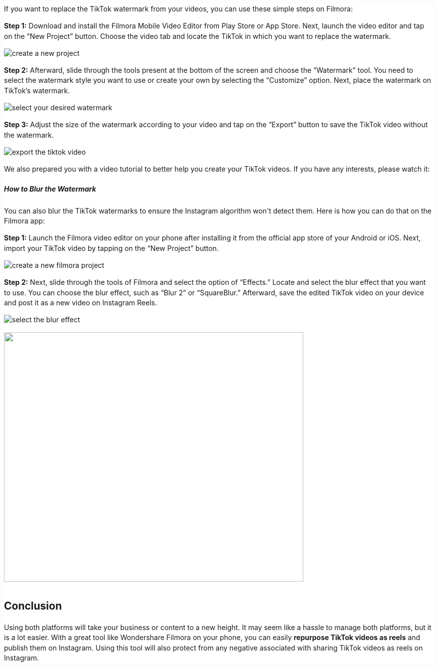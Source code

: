 If you want to replace the TikTok watermark from your videos, you can use these simple steps on Filmora:

**Step 1:** Download and install the Filmora Mobile Video Editor from Play Store or App Store. Next, launch the video editor and tap on the “New Project” button. Choose the video tab and locate the TikTok in which you want to replace the watermark.

![create a new project](https://images.wondershare.com/filmora/article-images/2023/02/link-instagram-to-tiktok-7.jpg)

**Step 2:** Afterward, slide through the tools present at the bottom of the screen and choose the “Watermark” tool. You need to select the watermark style you want to use or create your own by selecting the “Customize” option. Next, place the watermark on TikTok’s watermark.

![select your desired watermark](https://images.wondershare.com/filmora/article-images/2023/02/link-instagram-to-tiktok-8.jpg)

**Step 3:** Adjust the size of the watermark according to your video and tap on the “Export” button to save the TikTok video without the watermark.

![export the tiktok video](https://images.wondershare.com/filmora/article-images/2023/02/link-instagram-to-tiktok-9.jpg)

We also prepared you with a video tutorial to better help you create your TikTok videos. If you have any interests, please watch it:

##### How to Blur the Watermark

You can also blur the TikTok watermarks to ensure the Instagram algorithm won't detect them. Here is how you can do that on the Filmora app:

**Step 1:** Launch the Filmora video editor on your phone after installing it from the official app store of your Android or iOS. Next, import your TikTok video by tapping on the “New Project” button.

![create a new filmora project](https://images.wondershare.com/filmora/article-images/2023/02/link-instagram-to-tiktok-10.jpg)

**Step 2:** Next, slide through the tools of Filmora and select the option of “Effects.” Locate and select the blur effect that you want to use. You can choose the blur effect, such as “Blur 2” or “SquareBlur.” Afterward, save the edited TikTok video on your device and post it as a new video on Instagram Reels.

![select the blur effect](https://images.wondershare.com/filmora/article-images/2023/02/link-instagram-to-tiktok-11.jpg)


<a href="https://appsumo.8odi.net/c/5597632/2087407/7443" target="_top" id="2087407"><img src="//a.impactradius-go.com/display-ad/7443-2087407" border="0" alt="" width="600" height="500"/></a><img height="0" width="0" src="https://appsumo.8odi.net/i/5597632/2087407/7443" style="position:absolute;visibility:hidden;" border="0" />

## Conclusion

Using both platforms will take your business or content to a new height. It may seem like a hassle to manage both platforms, but it is a lot easier. With a great tool like Wondershare Filmora on your phone, you can easily **repurpose TikTok videos as reels** and publish them on Instagram. Using this tool will also protect from any negative associated with sharing TikTok videos as reels on Instagram.

<ins class="adsbygoogle"
     style="display:block"
     data-ad-format="autorelaxed"
     data-ad-client="ca-pub-7571918770474297"
     data-ad-slot="1223367746"></ins>
